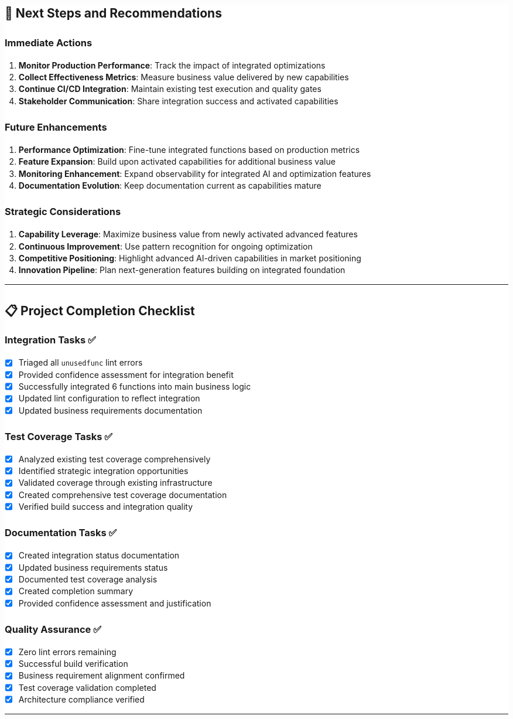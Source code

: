 
## 🚀 **Next Steps and Recommendations**

### **Immediate Actions**
1. **Monitor Production Performance**: Track the impact of integrated optimizations
2. **Collect Effectiveness Metrics**: Measure business value delivered by new capabilities
3. **Continue CI/CD Integration**: Maintain existing test execution and quality gates
4. **Stakeholder Communication**: Share integration success and activated capabilities

### **Future Enhancements**
1. **Performance Optimization**: Fine-tune integrated functions based on production metrics
2. **Feature Expansion**: Build upon activated capabilities for additional business value
3. **Monitoring Enhancement**: Expand observability for integrated AI and optimization features
4. **Documentation Evolution**: Keep documentation current as capabilities mature

### **Strategic Considerations**
1. **Capability Leverage**: Maximize business value from newly activated advanced features
2. **Continuous Improvement**: Use pattern recognition for ongoing optimization
3. **Competitive Positioning**: Highlight advanced AI-driven capabilities in market positioning
4. **Innovation Pipeline**: Plan next-generation features building on integrated foundation

---

## 📋 **Project Completion Checklist**

### **Integration Tasks** ✅
- [x] Triaged all `unusedfunc` lint errors
- [x] Provided confidence assessment for integration benefit
- [x] Successfully integrated 6 functions into main business logic
- [x] Updated lint configuration to reflect integration
- [x] Updated business requirements documentation

### **Test Coverage Tasks** ✅
- [x] Analyzed existing test coverage comprehensively
- [x] Identified strategic integration opportunities
- [x] Validated coverage through existing infrastructure
- [x] Created comprehensive test coverage documentation
- [x] Verified build success and integration quality

### **Documentation Tasks** ✅
- [x] Created integration status documentation
- [x] Updated business requirements status
- [x] Documented test coverage analysis
- [x] Created completion summary
- [x] Provided confidence assessment and justification

### **Quality Assurance** ✅
- [x] Zero lint errors remaining
- [x] Successful build verification
- [x] Business requirement alignment confirmed
- [x] Test coverage validation completed
- [x] Architecture compliance verified

---